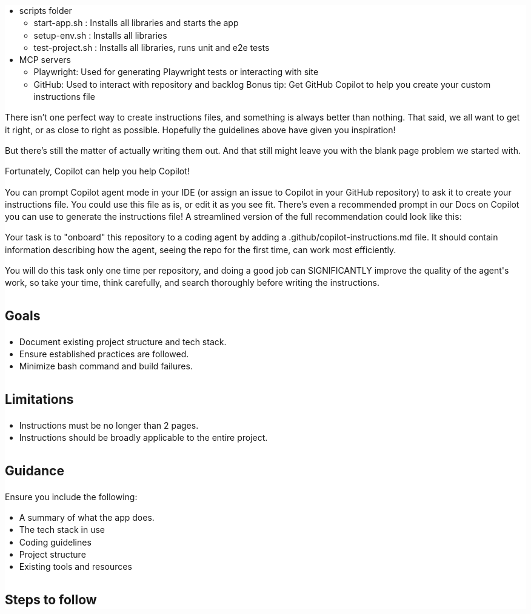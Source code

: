 - scripts folder
  - start-app.sh : Installs all libraries and starts the app
  - setup-env.sh : Installs all libraries
  - test-project.sh : Installs all libraries, runs unit and e2e tests
- MCP servers
  - Playwright: Used for generating Playwright tests or interacting with site
  - GitHub: Used to interact with repository and backlog
Bonus tip: Get GitHub Copilot to help you create your custom instructions file

There isn’t one perfect way to create instructions files, and something is always better than nothing. That said, we all want to get it right, or as close to right as possible. Hopefully the guidelines above have given you inspiration!

But there’s still the matter of actually writing them out. And that still might leave you with the blank page problem we started with.

Fortunately, Copilot can help you help Copilot!

You can prompt Copilot agent mode in your IDE (or assign an issue to Copilot in your GitHub repository) to ask it to create your instructions file. You could use this file as is, or edit it as you see fit. There’s even a recommended prompt in our Docs on Copilot you can use to generate the instructions file! A streamlined version of the full recommendation could look like this:

Your task is to "onboard" this repository to a coding agent by adding a .github/copilot-instructions.md file. It should contain information describing how the agent, seeing the repo for the first time, can work most efficiently.

You will do this task only one time per repository, and doing a good job can SIGNIFICANTLY improve the quality of the agent's work, so take your time, think carefully, and search thoroughly before writing the instructions.

## Goals

- Document existing project structure and tech stack.
- Ensure established practices are followed.
- Minimize bash command and build failures.

## Limitations
- Instructions must be no longer than 2 pages.
- Instructions should be broadly applicable to the entire project.

## Guidance

Ensure you include the following:

- A summary of what the app does.
- The tech stack in use
- Coding guidelines
- Project structure
- Existing tools and resources

## Steps to follow
